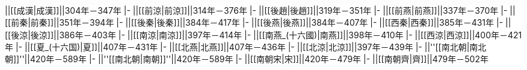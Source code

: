 ||[[成漢|成漢]]||304年－347年
|-
||[[前涼|前涼]]||314年－376年
|-
||[[後趙|後趙]]||319年－351年
|-
||[[前燕|前燕]]||337年－370年
|-
||[[前秦|前秦]]||351年－394年
|-
||[[後秦|後秦]]||384年－417年
|-
||[[後燕|後燕]]||384年－407年
|-
||[[西秦|西秦]]||385年－431年
|-
||[[後涼|後涼]]||386年－403年
|-
||[[南涼|南涼]]||397年－414年
|-
||[[南燕_(十六國)|南燕]]||398年－410年
|-
||[[西涼|西涼]]||400年－421年
|-
||[[夏_(十六国)|夏]]||407年－431年
|-
||[[北燕|北燕]]||407年－436年
|-
||[[北涼|北涼]]||397年－439年
|-
||''[[南北朝|南北朝]]''||420年－589年
|-
||''[[南北朝|南朝]]''||420年－589年
|-
||[[南朝宋|宋]]||420年－479年
|-
||[[南朝齊|齊]]||479年－502年